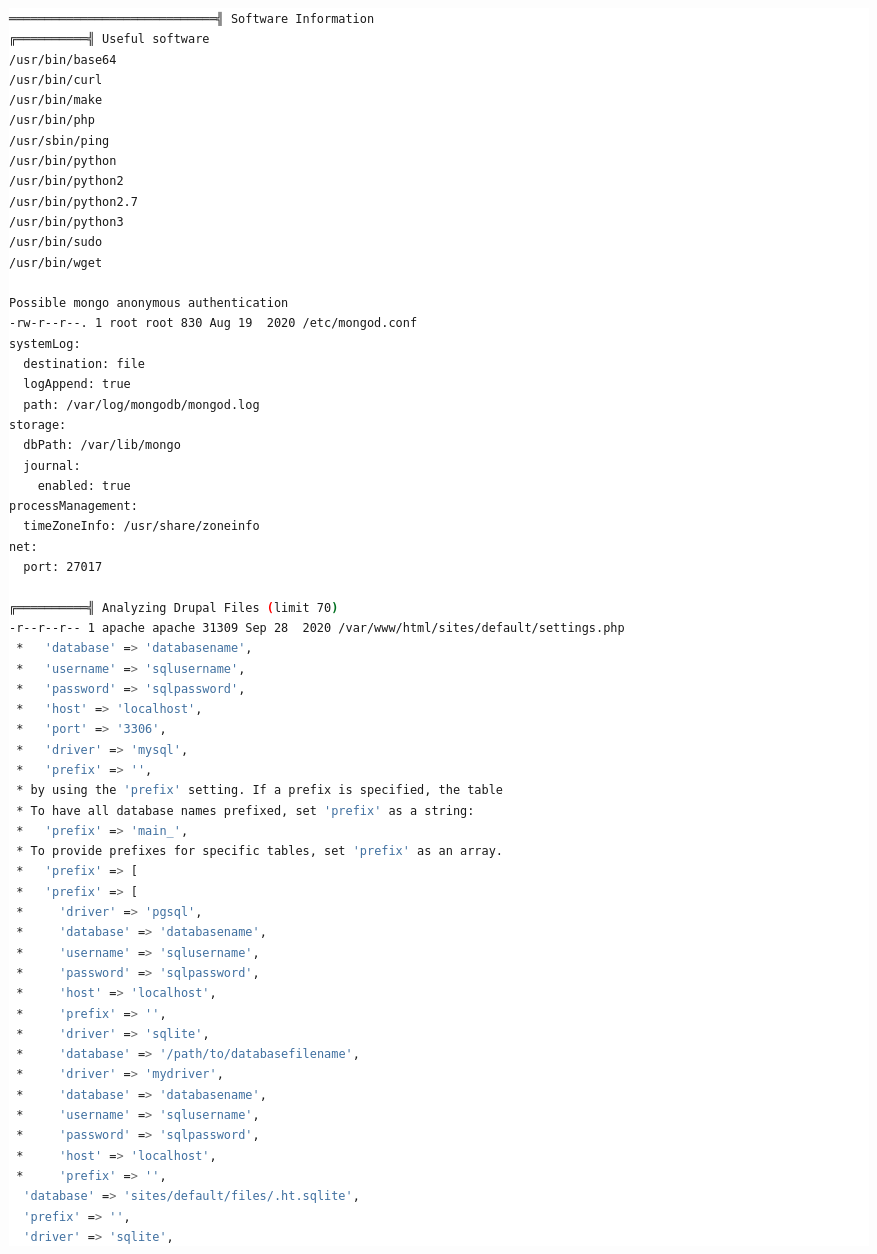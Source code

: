 ```bash
═════════════════════════════╣ Software Information 
╔══════════╣ Useful software
/usr/bin/base64
/usr/bin/curl
/usr/bin/make
/usr/bin/php
/usr/sbin/ping
/usr/bin/python
/usr/bin/python2
/usr/bin/python2.7
/usr/bin/python3
/usr/bin/sudo
/usr/bin/wget

Possible mongo anonymous authentication
-rw-r--r--. 1 root root 830 Aug 19  2020 /etc/mongod.conf
systemLog:
  destination: file
  logAppend: true
  path: /var/log/mongodb/mongod.log
storage:
  dbPath: /var/lib/mongo
  journal:
    enabled: true
processManagement:
  timeZoneInfo: /usr/share/zoneinfo
net:
  port: 27017
  
╔══════════╣ Analyzing Drupal Files (limit 70)
-r--r--r-- 1 apache apache 31309 Sep 28  2020 /var/www/html/sites/default/settings.php
 *   'database' => 'databasename',
 *   'username' => 'sqlusername',
 *   'password' => 'sqlpassword',
 *   'host' => 'localhost',
 *   'port' => '3306',
 *   'driver' => 'mysql',
 *   'prefix' => '',
 * by using the 'prefix' setting. If a prefix is specified, the table
 * To have all database names prefixed, set 'prefix' as a string:
 *   'prefix' => 'main_',
 * To provide prefixes for specific tables, set 'prefix' as an array.
 *   'prefix' => [
 *   'prefix' => [
 *     'driver' => 'pgsql',
 *     'database' => 'databasename',
 *     'username' => 'sqlusername',
 *     'password' => 'sqlpassword',
 *     'host' => 'localhost',
 *     'prefix' => '',
 *     'driver' => 'sqlite',
 *     'database' => '/path/to/databasefilename',
 *     'driver' => 'mydriver',
 *     'database' => 'databasename',
 *     'username' => 'sqlusername',
 *     'password' => 'sqlpassword',
 *     'host' => 'localhost',
 *     'prefix' => '',
  'database' => 'sites/default/files/.ht.sqlite',
  'prefix' => '',
  'driver' => 'sqlite',


```